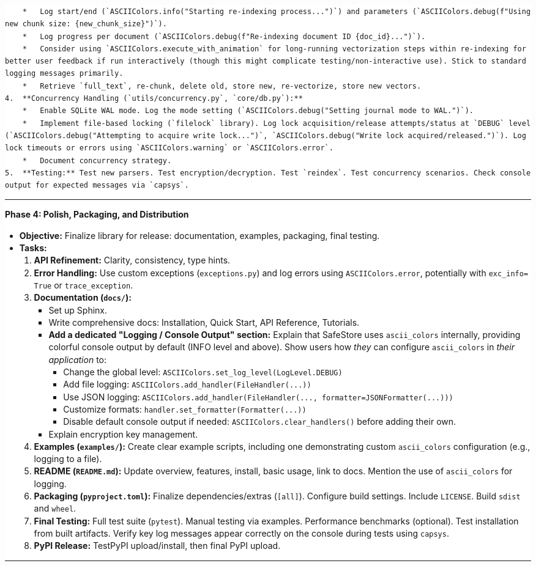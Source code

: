         *   Log start/end (`ASCIIColors.info("Starting re-indexing process...")`) and parameters (`ASCIIColors.debug(f"Using new chunk size: {new_chunk_size}")`).
        *   Log progress per document (`ASCIIColors.debug(f"Re-indexing document ID {doc_id}...")`).
        *   Consider using `ASCIIColors.execute_with_animation` for long-running vectorization steps within re-indexing for better user feedback if run interactively (though this might complicate testing/non-interactive use). Stick to standard logging messages primarily.
        *   Retrieve `full_text`, re-chunk, delete old, store new, re-vectorize, store new vectors.
    4.  **Concurrency Handling (`utils/concurrency.py`, `core/db.py`):**
        *   Enable SQLite WAL mode. Log the mode setting (`ASCIIColors.debug("Setting journal mode to WAL.")`).
        *   Implement file-based locking (`filelock` library). Log lock acquisition/release attempts/status at `DEBUG` level (`ASCIIColors.debug("Attempting to acquire write lock...")`, `ASCIIColors.debug("Write lock acquired/released.")`). Log lock timeouts or errors using `ASCIIColors.warning` or `ASCIIColors.error`.
        *   Document concurrency strategy.
    5.  **Testing:** Test new parsers. Test encryption/decryption. Test `reindex`. Test concurrency scenarios. Check console output for expected messages via `capsys`.

---

**Phase 4: Polish, Packaging, and Distribution**

*   **Objective:** Finalize library for release: documentation, examples, packaging, final testing.
*   **Tasks:**
    1.  **API Refinement:** Clarity, consistency, type hints.
    2.  **Error Handling:** Use custom exceptions (`exceptions.py`) and log errors using `ASCIIColors.error`, potentially with `exc_info=True` or `trace_exception`.
    3.  **Documentation (`docs/`):**
        *   Set up Sphinx.
        *   Write comprehensive docs: Installation, Quick Start, API Reference, Tutorials.
        *   **Add a dedicated "Logging / Console Output" section:** Explain that SafeStore uses `ascii_colors` internally, providing colorful console output by default (INFO level and above). Show users how *they* can configure `ascii_colors` in *their application* to:
            *   Change the global level: `ASCIIColors.set_log_level(LogLevel.DEBUG)`
            *   Add file logging: `ASCIIColors.add_handler(FileHandler(...))`
            *   Use JSON logging: `ASCIIColors.add_handler(FileHandler(..., formatter=JSONFormatter(...)))`
            *   Customize formats: `handler.set_formatter(Formatter(...))`
            *   Disable default console output if needed: `ASCIIColors.clear_handlers()` before adding their own.
        *   Explain encryption key management.
    4.  **Examples (`examples/`):** Create clear example scripts, including one demonstrating custom `ascii_colors` configuration (e.g., logging to a file).
    5.  **README (`README.md`):** Update overview, features, install, basic usage, link to docs. Mention the use of `ascii_colors` for logging.
    6.  **Packaging (`pyproject.toml`):** Finalize dependencies/extras (`[all]`). Configure build settings. Include `LICENSE`. Build `sdist` and `wheel`.
    7.  **Final Testing:** Full test suite (`pytest`). Manual testing via examples. Performance benchmarks (optional). Test installation from built artifacts. Verify key log messages appear correctly on the console during tests using `capsys`.
    8.  **PyPI Release:** TestPyPI upload/install, then final PyPI upload.

---
